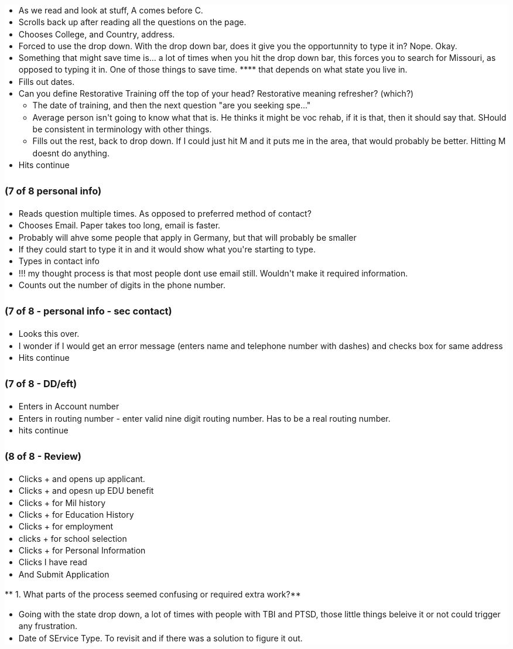 - As we read and look at stuff, A comes before C. 
- Scrolls back up after reading all the questions on the page. 
- Chooses College, and Country, address. 
- Forced to use the drop down. With the drop down bar, does it give you the opportunnity to type it in? Nope. Okay. 
- Something that might save time is... a lot of times when you hit the drop down bar, this forces you to search for Missouri, as opposed to typing it in. One of those things to save time. ****  that depends on what state you live in. 
- Fills out dates. 
- Can you define Restorative Training off the top of your head? Restorative meaning refresher? (which?)
  - The date of training, and then the next question "are you seeking spe..." 
  - Average person isn't going to know what that is. He thinks it might be voc rehab, if it is that, then it should say that. SHould be consistent in terminology with other things. 
  - Fills out the rest, back to drop down. If I could just hit M and it puts me in the area, that would probably be better. Hitting M doesnt do anything. 
- Hits continue
### (7 of 8 personal info)
- Reads question multiple times. As opposed to preferred method of contact?
 - Chooses Email. Paper takes too long, email is faster. 
- Probably will ahve some people that apply in Germany, but that will probably be smaller
- If they could start to type it in and it would show what you're starting to type. 
- Types in contact info
- !!! my thought process is that most people dont use email still. Wouldn't make it required information. 
- Counts out the number of digits in the phone number. 
### (7 of 8 - personal info - sec contact)
- Looks this over. 
- I wonder if I would get an error message (enters name and telephone number with dashes) and checks box for same address
- Hits continue
### (7 of 8 - DD/eft)
- Enters in Account number
- Enters in routing number - enter valid nine digit routing number. Has to be a real routing number. 
- hits continue
### (8 of 8 - Review)
- Clicks + and opens up applicant. 
- Clicks + and opesn up EDU benefit
- Clicks + for Mil history
- Clicks + for Education History
- Clicks + for employment
- clicks + for school selection
- Clicks + for Personal Information
- Clicks I have read
- And Submit Application

 
 ** 1. What parts of the process seemed confusing or required extra work?**
  - Going with the state drop down, a lot of times with people with TBI and PTSD, those little things beleive it or not could trigger any frustration. 
  - Date of SErvice Type. To revisit and if there was a solution to figure it out. 
  